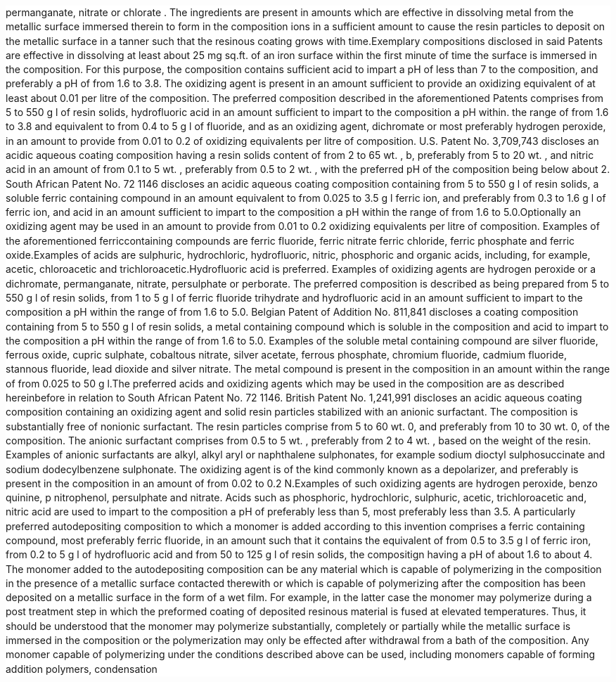 permanganate, nitrate or chlorate . The ingredients are present in amounts which are effective in dissolving metal from the metallic surface immersed therein to form in the composition ions in a sufficient amount to cause the resin particles to deposit on the metallic surface in a tanner such that the resinous coating grows with time.Exemplary compositions disclosed in said Patents are effective in dissolving at least about 25 mg sq.ft. of an iron surface within the first minute of time the surface is immersed in the composition. For this purpose, the composition contains sufficient acid to impart a pH of less than 7 to the composition, and preferably a pH of from 1.6 to 3.8. The oxidizing agent is present in an amount sufficient to provide an oxidizing equivalent of at least about 0.01 per litre of the composition. The preferred composition described in the aforementioned Patents comprises from 5 to 550 g l of resin solids, hydrofluoric acid in an amount sufficient to impart to the composition a pH within. the range of from 1.6 to 3.8 and equivalent to from 0.4 to 5 g l of fluoride, and as an oxidizing agent, dichromate or most preferably hydrogen peroxide, in an amount to provide from 0.01 to 0.2 of oxidizing equivalents per litre of composition. U.S. Patent No. 3,709,743 discloses an acidic aqueous coating composition having a resin solids content of from 2 to 65 wt. , b, preferably from 5 to 20 wt. , and nitric acid in an amount of from 0.1 to 5 wt. , preferably from 0.5 to 2 wt. , with the preferred pH of the composition being below about 2. South African Patent No. 72 1146 discloses an acidic aqueous coating composition containing from 5 to 550 g l of resin solids, a soluble ferric containing compound in an amount equivalent to from 0.025 to 3.5 g l ferric ion, and preferably from 0.3 to 1.6 g l of ferric ion, and acid in an amount sufficient to impart to the composition a pH within the range of from 1.6 to 5.0.Optionally an oxidizing agent may be used in an amount to provide from 0.01 to 0.2 oxidizing equivalents per litre of composition. Examples of the aforementioned ferriccontaining compounds are ferric fluoride, ferric nitrate ferric chloride, ferric phosphate and ferric oxide.Examples of acids are sulphuric, hydrochloric, hydrofluoric, nitric, phosphoric and organic acids, including, for example, acetic, chloroacetic and trichloroacetic.Hydrofluoric acid is preferred. Examples of oxidizing agents are hydrogen peroxide or a dichromate, permanganate, nitrate, persulphate or perborate. The preferred composition is described as being prepared from 5 to 550 g l of resin solids, from 1 to 5 g l of ferric fluoride trihydrate and hydrofluoric acid in an amount sufficient to impart to the composition a pH within the range of from 1.6 to 5.0. Belgian Patent of Addition No. 811,841 discloses a coating composition containing from 5 to 550 g l of resin solids, a metal containing compound which is soluble in the composition and acid to impart to the composition a pH within the range of from 1.6 to 5.0. Examples of the soluble metal containing compound are silver fluoride, ferrous oxide, cupric sulphate, cobaltous nitrate, silver acetate, ferrous phosphate, chromium fluoride, cadmium fluoride, stannous fluoride, lead dioxide and silver nitrate. The metal compound is present in the composition in an amount within the range of from 0.025 to 50 g l.The preferred acids and oxidizing agents which may be used in the composition are as described hereinbefore in relation to South African Patent No. 72 1146. British Patent No. 1,241,991 discloses an acidic aqueous coating composition containing an oxidizing agent and solid resin particles stabilized with an anionic surfactant. The composition is substantially free of nonionic surfactant. The resin particles comprise from 5 to 60 wt. 0, and preferably from 10 to 30 wt. 0, of the composition. The anionic surfactant comprises from 0.5 to 5 wt. , preferably from 2 to 4 wt. , based on the weight of the resin. Examples of anionic surfactants are alkyl, alkyl aryl or naphthalene sulphonates, for example sodium dioctyl sulphosuccinate and sodium dodecylbenzene sulphonate. The oxidizing agent is of the kind commonly known as a depolarizer, and preferably is present in the composition in an amount of from 0.02 to 0.2 N.Examples of such oxidizing agents are hydrogen peroxide, benzo quinine, p nitrophenol, persulphate and nitrate. Acids such as phosphoric, hydrochloric, sulphuric, acetic, trichloroacetic and, nitric acid are used to impart to the composition a pH of preferably less than 5, most preferably less than 3.5. A particularly preferred autodepositing composition to which a monomer is added according to this invention comprises a ferric containing compound, most preferably ferric fluoride, in an amount such that it contains the equivalent of from 0.5 to 3.5 g l of ferric iron, from 0.2 to 5 g l of hydrofluoric acid and from 50 to 125 g l of resin solids, the compositign having a pH of about 1.6 to about 4. The monomer added to the autodepositing composition can be any material which is capable of polymerizing in the composition in the presence of a metallic surface contacted therewith or which is capable of polymerizing after the composition has been deposited on a metallic surface in the form of a wet film. For example, in the latter case the monomer may polymerize during a post treatment step in which the preformed coating of deposited resinous material is fused at elevated temperatures. Thus, it should be understood that the monomer may polymerize substantially, completely or partially while the metallic surface is immersed in the composition or the polymerization may only be effected after withdrawal from a bath of the composition. Any monomer capable of polymerizing under the conditions described above can be used, including monomers capable of forming addition polymers, condensation